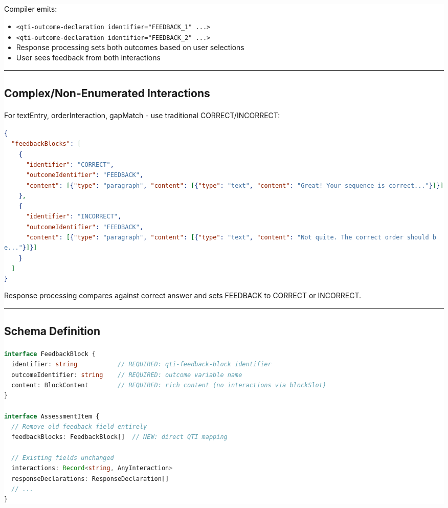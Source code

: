Compiler emits:
- `<qti-outcome-declaration identifier="FEEDBACK_1" ...>`
- `<qti-outcome-declaration identifier="FEEDBACK_2" ...>`
- Response processing sets both outcomes based on user selections
- User sees feedback from both interactions

---

## Complex/Non-Enumerated Interactions

For textEntry, orderInteraction, gapMatch - use traditional CORRECT/INCORRECT:

```json
{
  "feedbackBlocks": [
    {
      "identifier": "CORRECT",
      "outcomeIdentifier": "FEEDBACK", 
      "content": [{"type": "paragraph", "content": [{"type": "text", "content": "Great! Your sequence is correct..."}]}]
    },
    {
      "identifier": "INCORRECT",
      "outcomeIdentifier": "FEEDBACK",
      "content": [{"type": "paragraph", "content": [{"type": "text", "content": "Not quite. The correct order should be..."}]}]
    }
  ]
}
```

Response processing compares against correct answer and sets FEEDBACK to CORRECT or INCORRECT.

---

## Schema Definition

```typescript
interface FeedbackBlock {
  identifier: string           // REQUIRED: qti-feedback-block identifier
  outcomeIdentifier: string    // REQUIRED: outcome variable name
  content: BlockContent        // REQUIRED: rich content (no interactions via blockSlot)
}

interface AssessmentItem {
  // Remove old feedback field entirely
  feedbackBlocks: FeedbackBlock[]  // NEW: direct QTI mapping
  
  // Existing fields unchanged
  interactions: Record<string, AnyInteraction>
  responseDeclarations: ResponseDeclaration[]
  // ...
}
```
